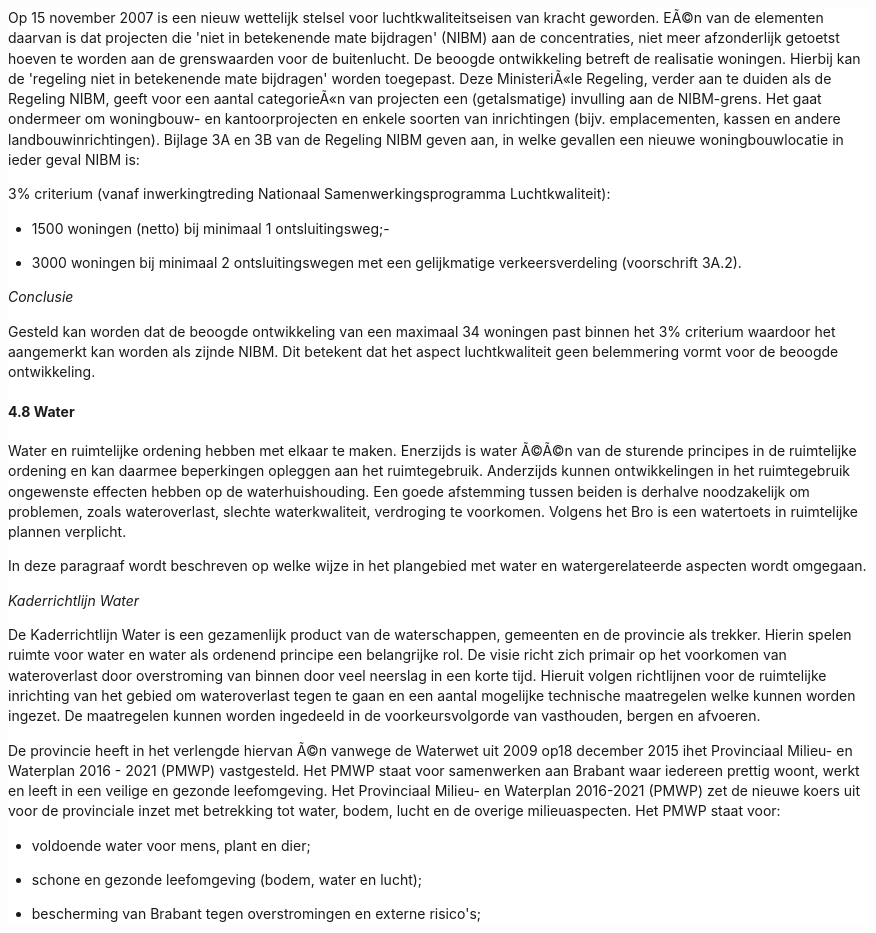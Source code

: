 Op 15 november 2007 is een nieuw wettelijk stelsel voor luchtkwaliteitseisen van kracht geworden. EÃ©n van de elementen daarvan is dat projecten die 'niet in betekenende mate bijdragen' (NIBM) aan de concentraties, niet meer afzonderlijk getoetst hoeven te worden aan de grenswaarden voor de buitenlucht. De beoogde ontwikkeling betreft de realisatie woningen. Hierbij kan de 'regeling niet in betekenende mate bijdragen' worden toegepast. Deze MinisteriÃ«le Regeling, verder aan te duiden als de Regeling NIBM, geeft voor een aantal categorieÃ«n van projecten een (getalsmatige) invulling aan de NIBM\-grens. Het gaat ondermeer om woningbouw\- en kantoorprojecten en enkele soorten van inrichtingen (bijv. emplacementen, kassen en andere landbouwinrichtingen). Bijlage 3A en 3B van de Regeling NIBM geven aan, in welke gevallen een nieuwe woningbouwlocatie in ieder geval NIBM is:

3% criterium (vanaf inwerkingtreding Nationaal Samenwerkingsprogramma Luchtkwaliteit):

* 1500 woningen (netto) bij minimaal 1 ontsluitingsweg;\-

* 3000 woningen bij minimaal 2 ontsluitingswegen met een gelijkmatige verkeersverdeling (voorschrift 3A.2\).

*Conclusie*

Gesteld kan worden dat de beoogde ontwikkeling van een maximaal 34 woningen past binnen het 3% criterium waardoor het aangemerkt kan worden als zijnde NIBM. Dit betekent dat het aspect luchtkwaliteit geen belemmering vormt voor de beoogde ontwikkeling.

#### 4\.8 Water

Water en ruimtelijke ordening hebben met elkaar te maken. Enerzijds is water Ã©Ã©n van de sturende principes in de ruimtelijke ordening en kan daarmee beperkingen opleggen aan het ruimtegebruik. Anderzijds kunnen ontwikkelingen in het ruimtegebruik ongewenste effecten hebben op de waterhuishouding. Een goede afstemming tussen beiden is derhalve noodzakelijk om problemen, zoals wateroverlast, slechte waterkwaliteit, verdroging te voorkomen. Volgens het Bro is een watertoets in ruimtelijke plannen verplicht.

In deze paragraaf wordt beschreven op welke wijze in het plangebied met water en watergerelateerde aspecten wordt omgegaan.

*Kaderrichtlijn Water*

De Kaderrichtlijn Water is een gezamenlijk product van de waterschappen, gemeenten en de provincie als trekker. Hierin spelen ruimte voor water en water als ordenend principe een belangrijke rol. De visie richt zich primair op het voorkomen van wateroverlast door overstroming van binnen door veel neerslag in een korte tijd. Hieruit volgen richtlijnen voor de ruimtelijke inrichting van het gebied om wateroverlast tegen te gaan en een aantal mogelijke technische maatregelen welke kunnen worden ingezet. De maatregelen kunnen worden ingedeeld in de voorkeursvolgorde van vasthouden, bergen en afvoeren.

De provincie heeft in het verlengde hiervan Ã©n vanwege de Waterwet uit 2009 op18 december 2015 ihet Provinciaal Milieu\- en Waterplan 2016 \- 2021 (PMWP) vastgesteld. Het PMWP staat voor samenwerken aan Brabant waar iedereen prettig woont, werkt en leeft in een veilige en gezonde leefomgeving. Het Provinciaal Milieu\- en Waterplan 2016\-2021 (PMWP) zet de nieuwe koers uit voor de provinciale inzet met betrekking tot water, bodem, lucht en de overige milieuaspecten. Het PMWP staat voor:

* voldoende water voor mens, plant en dier;

* schone en gezonde leefomgeving (bodem, water en lucht);

* bescherming van Brabant tegen overstromingen en externe risico's;

